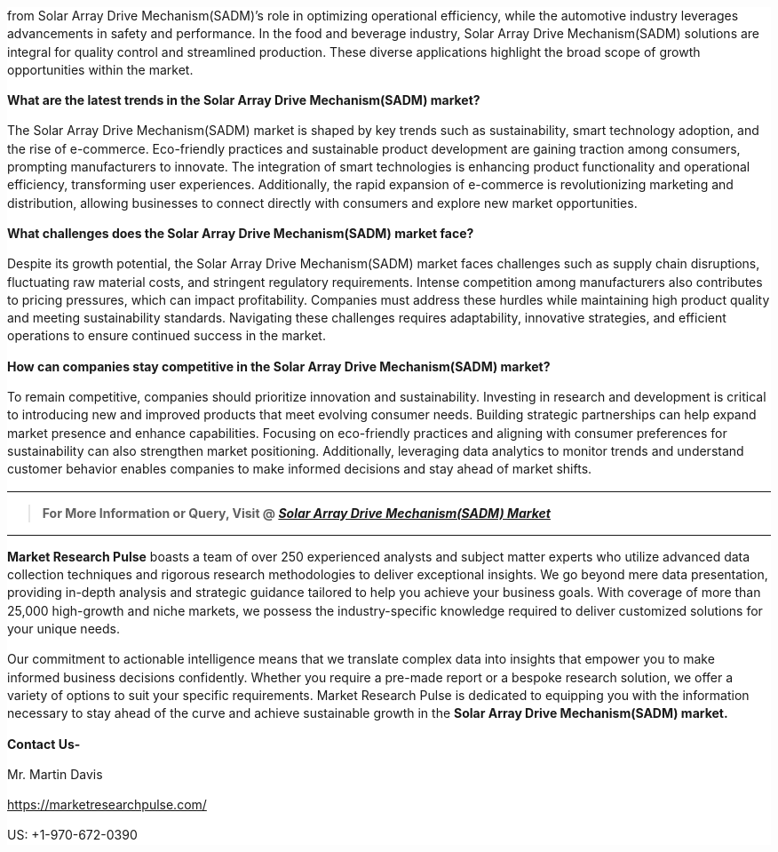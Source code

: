 from Solar Array Drive Mechanism(SADM)&rsquo;s role in optimizing operational efficiency, while the automotive industry leverages advancements in safety and performance. In the food and beverage industry, Solar Array Drive Mechanism(SADM) solutions are integral for quality control and streamlined production. These diverse applications highlight the broad scope of growth opportunities within the market.</p><p><strong>What are the latest trends in the Solar Array Drive Mechanism(SADM) market?</strong></p><p>The Solar Array Drive Mechanism(SADM) market is shaped by key trends such as sustainability, smart technology adoption, and the rise of e-commerce. Eco-friendly practices and sustainable product development are gaining traction among consumers, prompting manufacturers to innovate. The integration of smart technologies is enhancing product functionality and operational efficiency, transforming user experiences. Additionally, the rapid expansion of e-commerce is revolutionizing marketing and distribution, allowing businesses to connect directly with consumers and explore new market opportunities.</p><p><strong>What challenges does the Solar Array Drive Mechanism(SADM) market face?</strong></p><p>Despite its growth potential, the Solar Array Drive Mechanism(SADM) market faces challenges such as supply chain disruptions, fluctuating raw material costs, and stringent regulatory requirements. Intense competition among manufacturers also contributes to pricing pressures, which can impact profitability. Companies must address these hurdles while maintaining high product quality and meeting sustainability standards. Navigating these challenges requires adaptability, innovative strategies, and efficient operations to ensure continued success in the market.</p><p><strong>How can companies stay competitive in the Solar Array Drive Mechanism(SADM) market?</strong></p><p>To remain competitive, companies should prioritize innovation and sustainability. Investing in research and development is critical to introducing new and improved products that meet evolving consumer needs. Building strategic partnerships can help expand market presence and enhance capabilities. Focusing on eco-friendly practices and aligning with consumer preferences for sustainability can also strengthen market positioning. Additionally, leveraging data analytics to monitor trends and understand customer behavior enables companies to make informed decisions and stay ahead of market shifts.</p><hr /><blockquote><p><strong>For More Information or Query, Visit @&nbsp;<em><a href="https://marketresearchpulse.com/report/11063/solar-array-drive-mechanismsadm-market?utm_source=Linkedin&utm_medium=023">Solar Array Drive Mechanism(SADM) Market</a></em></strong></p></blockquote><hr /><p><strong>Market Research Pulse</strong> boasts a team of over 250 experienced analysts and subject matter experts who utilize advanced data collection techniques and rigorous research methodologies to deliver exceptional insights. We go beyond mere data presentation, providing in-depth analysis and strategic guidance tailored to help you achieve your business goals. With coverage of more than 25,000 high-growth and niche markets, we possess the industry-specific knowledge required to deliver customized solutions for your unique needs.</p><p>Our commitment to actionable intelligence means that we translate complex data into insights that empower you to make informed business decisions confidently. Whether you require a pre-made report or a bespoke research solution, we offer a variety of options to suit your specific requirements. Market Research Pulse is dedicated to equipping you with the information necessary to stay ahead of the curve and achieve sustainable growth in the <strong>Solar Array Drive Mechanism(SADM) market.</strong></p><p><strong>Contact Us-</strong></p><p>Mr. Martin Davis</p><p>https://marketresearchpulse.com/</p><p>US: +1-970-672-0390</p>
